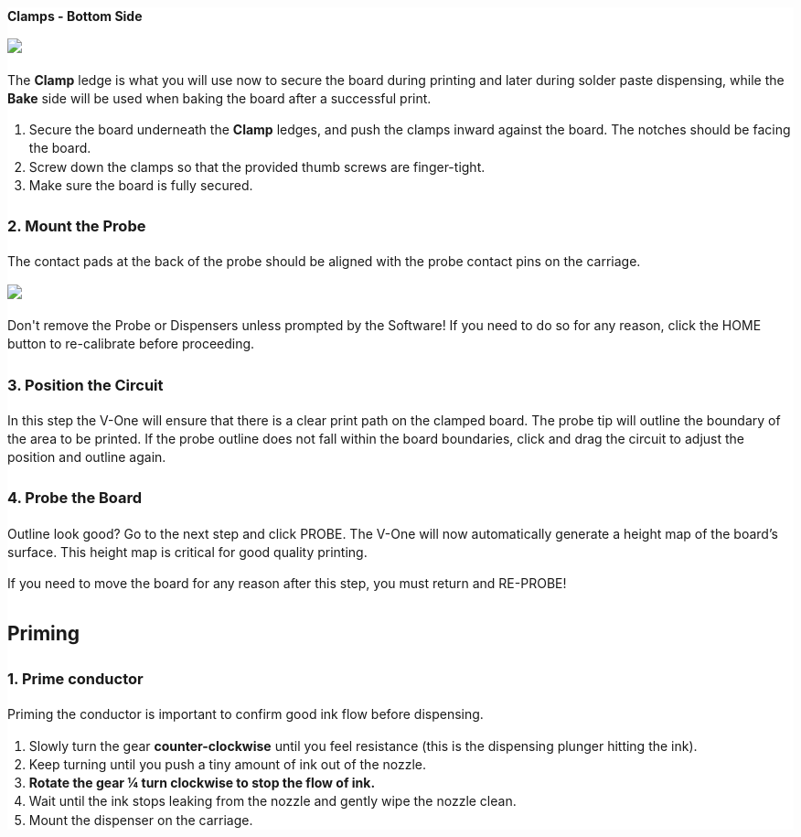 **Clamps - Bottom Side**

<div class="media-wrapper">
<img src="/docs/gettingStarted/helloWorld/printingTheCircuit/Clamp-Bottom-Darker.png">
</div>

The **Clamp** ledge is what you will use now to secure the board during printing and later during solder paste dispensing, while the **Bake** side will be used when baking the board after a successful print.

1. Secure the board underneath the **Clamp** ledges, and push the clamps inward against the board. The notches should be facing the board.
1. Screw down the clamps so that the provided thumb screws are finger-tight.
1. Make sure the board is fully secured.

### 2. Mount the Probe

The contact pads at the back of the probe should be aligned with the probe contact pins on the carriage.

<div class="media-wrapper">
<img src="/docs/gettingStarted/helloWorld/printingTheCircuit/carriage.png">
</div>
 
<div class="important info">
<p>Don't remove the Probe or Dispensers unless prompted by the Software! If you need to do so for any reason, click the HOME button to re-calibrate before proceeding.</p>
</div>

<div id="outline">
<h3>3. Position the Circuit</h3>
</div>

In this step the V-One will ensure that there is a clear print path on the clamped board. The probe tip will outline the boundary of the area to be printed. If the probe outline does not fall within the board boundaries, click and drag the circuit to adjust the position and outline again.

### 4. Probe the Board

Outline look good? Go to the next step and click PROBE. The V-One will now automatically generate a height map of the board’s surface. This height map is critical for good quality printing.

<div class="warning info">
<p>If you need to move the board for any reason after this step, you must return and RE-PROBE!</p>
</div>

<div id="priming">
<h2>Priming</h2>
</div>

### 1. Prime conductor

Priming the conductor is important to confirm good ink flow before dispensing.

1. Slowly turn the gear **counter-clockwise** until you feel resistance (this is the dispensing plunger hitting the ink).
1. Keep turning until you push a tiny amount of ink out of the nozzle.
1. **Rotate the gear ¼ turn clockwise to stop the flow of ink.**
1. Wait until the ink stops leaking from the nozzle and gently wipe the nozzle clean.
1. Mount the dispenser on the carriage.

